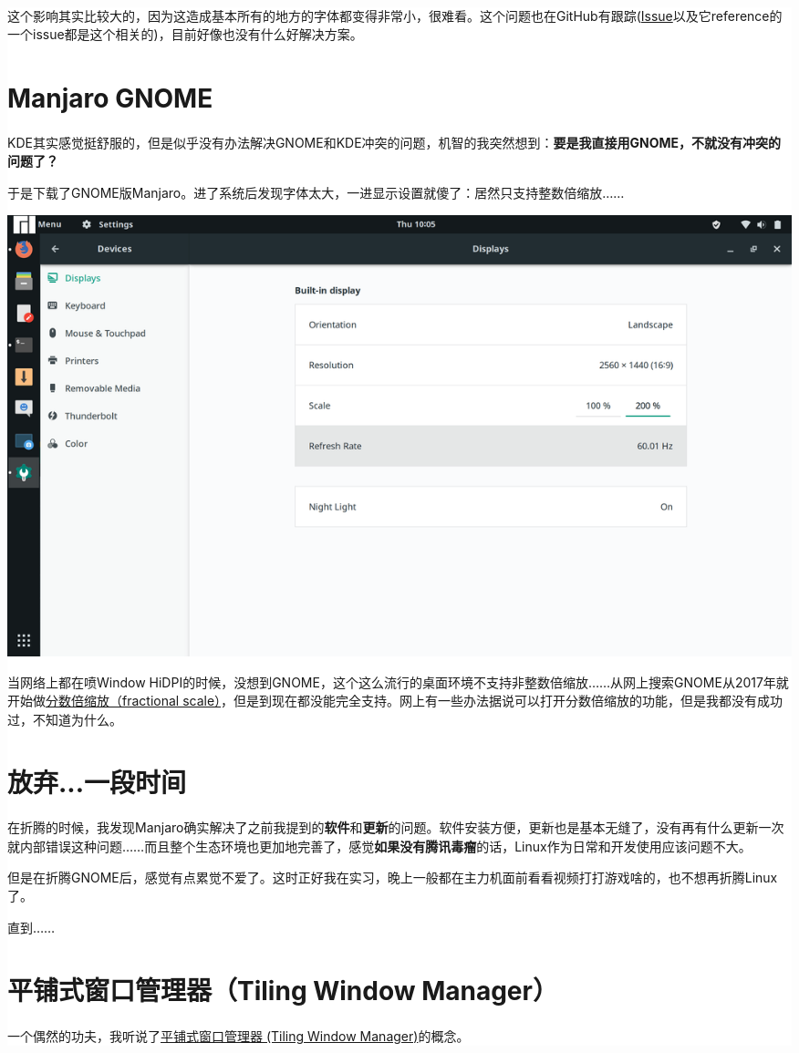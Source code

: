 这个影响其实比较大的，因为这造成基本所有的地方的字体都变得非常小，很难看。这个问题也在GitHub有跟踪([Issue](https://github.com/wszqkzqk/deepin-wine-ubuntu/issues/90)以及它reference的一个issue都是这个相关的)，目前好像也没有什么好解决方案。

# Manjaro GNOME

KDE其实感觉挺舒服的，但是似乎没有办法解决GNOME和KDE冲突的问题，机智的我突然想到：**要是我直接用GNOME，不就没有冲突的问题了？**

于是下载了GNOME版Manjaro。进了系统后发现字体太大，一进显示设置就傻了：居然只支持整数倍缩放……

![100%和200%](gnome-not-high-dpi.png)

当网络上都在喷Window HiDPI的时候，没想到GNOME，这个这么流行的桌面环境不支持非整数倍缩放……从网上搜索GNOME从2017年就开始做[分数倍缩放（fractional scale）](https://wiki.gnome.org/Initiatives/FracionalScaling)，但是到现在都没能完全支持。网上有一些办法据说可以打开分数倍缩放的功能，但是我都没有成功过，不知道为什么。

# 放弃...一段时间

在折腾的时候，我发现Manjaro确实解决了之前我提到的**软件**和**更新**的问题。软件安装方便，更新也是基本无缝了，没有再有什么更新一次就内部错误这种问题……而且整个生态环境也更加地完善了，感觉**如果没有腾讯毒瘤**的话，Linux作为日常和开发使用应该问题不大。

但是在折腾GNOME后，感觉有点累觉不爱了。这时正好我在实习，晚上一般都在主力机面前看看视频打打游戏啥的，也不想再折腾Linux了。

直到……

# 平铺式窗口管理器（Tiling Window Manager）

一个偶然的功夫，我听说了[平铺式窗口管理器 (Tiling Window Manager)](http://en.wikipedia.org/wiki/Tiling_window_manager)的概念。
